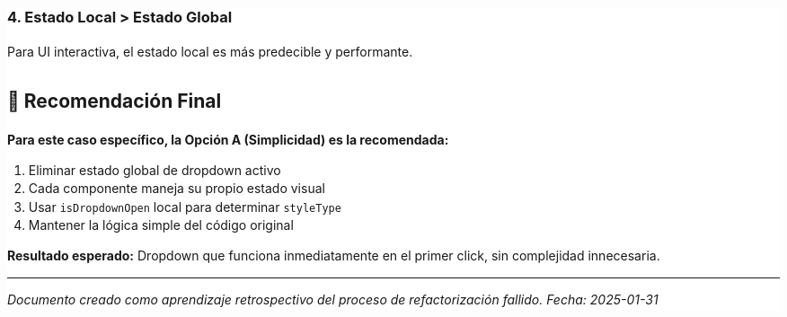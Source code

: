 ### 4. Estado Local > Estado Global
Para UI interactiva, el estado local es más predecible y performante.

## 🎯 **Recomendación Final**

**Para este caso específico, la Opción A (Simplicidad) es la recomendada:**

1. Eliminar estado global de dropdown activo
2. Cada componente maneja su propio estado visual
3. Usar `isDropdownOpen` local para determinar `styleType`
4. Mantener la lógica simple del código original

**Resultado esperado:** Dropdown que funciona inmediatamente en el primer click, sin complejidad innecesaria.

---

*Documento creado como aprendizaje retrospectivo del proceso de refactorización fallido. Fecha: 2025-01-31*
